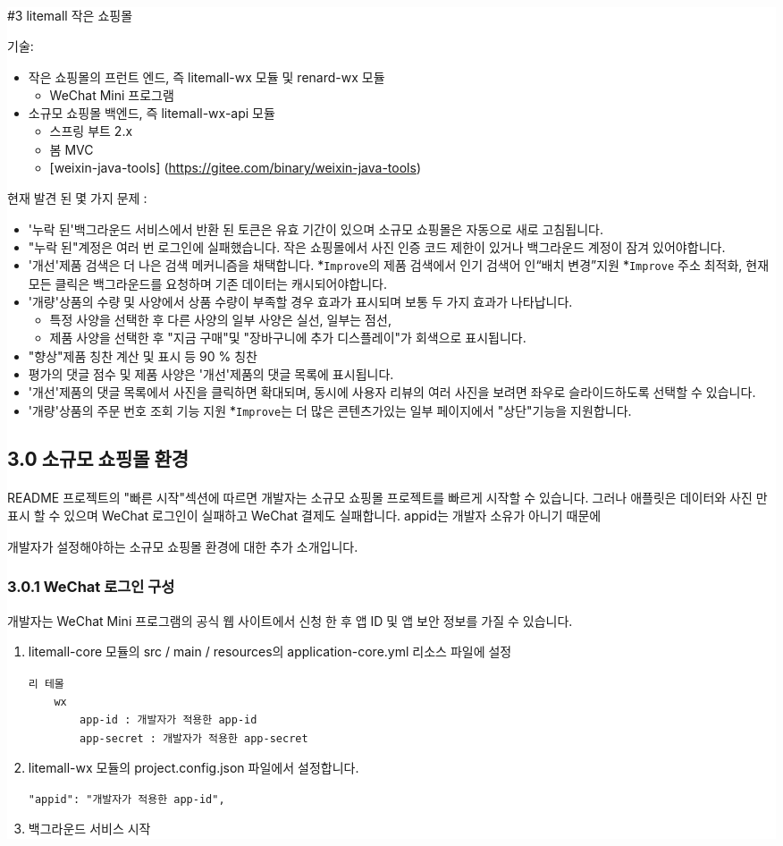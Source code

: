 #3 litemall 작은 쇼핑몰

 기술:

* 작은 쇼핑몰의 프런트 엔드, 즉 litemall-wx 모듈 및 renard-wx 모듈
  * WeChat Mini 프로그램
* 소규모 쇼핑몰 백엔드, 즉 litemall-wx-api 모듈
  * 스프링 부트 2.x
  * 봄 MVC
  * [weixin-java-tools] (https://gitee.com/binary/weixin-java-tools)


현재 발견 된 몇 가지 문제 :
  
* '누락 된'백그라운드 서비스에서 반환 된 토큰은 유효 기간이 있으며 소규모 쇼핑몰은 자동으로 새로 고침됩니다.
* "누락 된"계정은 여러 번 로그인에 실패했습니다. 작은 쇼핑몰에서 사진 인증 코드 제한이 있거나 백그라운드 계정이 잠겨 있어야합니다.
* '개선'제품 검색은 더 나은 검색 메커니즘을 채택합니다.
*`Improve`의 제품 검색에서 인기 검색어 인“배치 변경”지원
*`Improve` 주소 최적화, 현재 모든 클릭은 백그라운드를 요청하며 기존 데이터는 캐시되어야합니다.
* '개량'상품의 수량 및 사양에서 상품 수량이 부족할 경우 효과가 표시되며 보통 두 가지 효과가 나타납니다.
  * 특정 사양을 선택한 후 다른 사양의 일부 사양은 실선, 일부는 점선,
  * 제품 사양을 선택한 후 "지금 구매"및 "장바구니에 추가 디스플레이"가 회색으로 표시됩니다.
* "향상"제품 칭찬 계산 및 표시 등 90 % 칭찬
* 평가의 댓글 점수 및 제품 사양은 '개선'제품의 댓글 목록에 표시됩니다.
* '개선'제품의 댓글 목록에서 사진을 클릭하면 확대되며, 동시에 사용자 리뷰의 여러 사진을 보려면 좌우로 슬라이드하도록 선택할 수 있습니다.
* '개량'상품의 주문 번호 조회 기능 지원
*`Improve`는 더 많은 콘텐츠가있는 일부 페이지에서 "상단"기능을 지원합니다.

## 3.0 소규모 쇼핑몰 환경

README 프로젝트의 "빠른 시작"섹션에 따르면 개발자는 소규모 쇼핑몰 프로젝트를 빠르게 시작할 수 있습니다.
그러나 애플릿은 데이터와 사진 만 표시 할 수 있으며 WeChat 로그인이 실패하고 WeChat 결제도 실패합니다.
appid는 개발자 소유가 아니기 때문에

개발자가 설정해야하는 소규모 쇼핑몰 환경에 대한 추가 소개입니다.

### 3.0.1 WeChat 로그인 구성

개발자는 WeChat Mini 프로그램의 공식 웹 사이트에서 신청 한 후 앱 ID 및 앱 보안 정보를 가질 수 있습니다.

1. litemall-core 모듈의 src / main / resources의 application-core.yml 리소스 파일에 설정
    ```
    리 테몰
        wx
            app-id : 개발자가 적용한 app-id
            app-secret : 개발자가 적용한 app-secret
    ```

2. litemall-wx 모듈의 project.config.json 파일에서 설정합니다.

    ```
    "appid": "개발자가 적용한 app-id",
    ```

3. 백그라운드 서비스 시작
